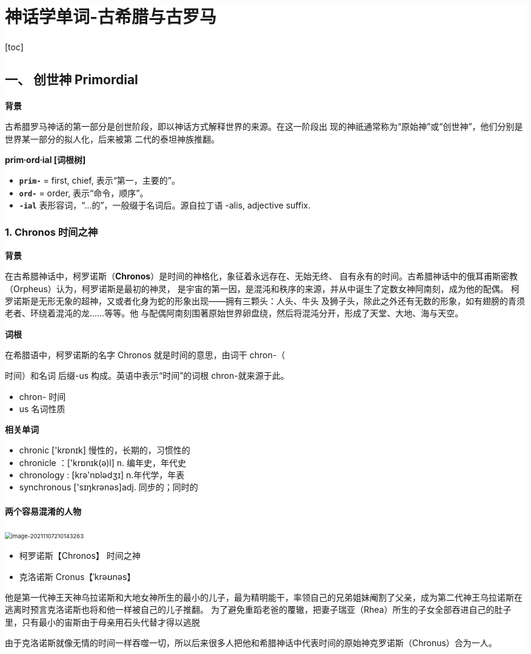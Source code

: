 # 神话学单词-古希腊与古罗马



[toc]





## 一、 创世神 Primordial

**背景**

古希腊罗马神话的第一部分是创世阶段，即以神话方式解释世界的来源。在这一阶段出 现的神祇通常称为“原始神”或“创世神”，他们分别是世界某一部分的拟人化，后来被第 二代的泰坦神族推翻。

**prim∙ord∙ial  [词根树]**

- **`prim-`**  = first, chief, 表示“第一，主要的”。
- **`ord-`** = order, 表示“命令，顺序”。
- **`-ial`** 表形容词，“…的”，一般缀于名词后。源自拉丁语 -alis, adjective suffix.

### 1. Chronos  时间之神 

**背景**

在古希腊神话中，柯罗诺斯（**Chronos**）是时间的神格化，象征着永远存在、无始无终、 自有永有的时间。古希腊神话中的俄耳甫斯密教（Orpheus）认为，柯罗诺斯是最初的神灵， 是宇宙的第一因，是混沌和秩序的来源，并从中诞生了定数女神阿南刻，成为他的配偶。 柯罗诺斯是无形无象的超神，又或者化身为蛇的形象出现——拥有三颗头：人头、牛头 及狮子头，除此之外还有无数的形象，如有翅膀的青须老者、环绕着混沌的龙……等等。他 与配偶阿南刻围著原始世界卵盘绕，然后将混沌分开，形成了天堂、大地、海与天空。

**词根**

在希腊语中，柯罗诺斯的名字 Chronos 就是时间的意思，由词干 chron-（

时间）和名词 后缀-us 构成。英语中表示“时间”的词根 chron-就来源于此。

- chron- 时间
- us 名词性质

**相关单词**

-  chronic ['krɒnɪk] 慢性的，长期的，习惯性的
- chronicle ：['krɒnɪk(ə)l] n. 编年史，年代史
- chronology : [krə'nɒlədʒɪ]  n.年代学，年表
- synchronous ['sɪŋkrənəs]adj. 同步的；同时的



#### 两个容易混淆的人物

<img src="./img/image-20211107210143263.png" alt="image-20211107210143263" style="zoom:67%;" />

- 柯罗诺斯【Chronos】 时间之神

- 克洛诺斯 Cronus【ˈkrəʊnəs】

他是第一代神王天神乌拉诺斯和大地女神所生的最小的儿子，最为精明能干，率领自己的兄弟姐妹阉割了父亲，成为第二代神王乌拉诺斯在逃离时预言克洛诺斯也将和他一样被自己的儿子推翻。  为了避免重蹈老爸的覆辙，把妻子瑞亚（Rhea）所生的子女全部吞进自己的肚子里，只有最小的宙斯由于母亲用石头代替才得以逃脱

由于克洛诺斯就像无情的时间一样吞噬一切，所以后来很多人把他和希腊神话中代表时间的原始神克罗诺斯（Chronus）合为一人。
